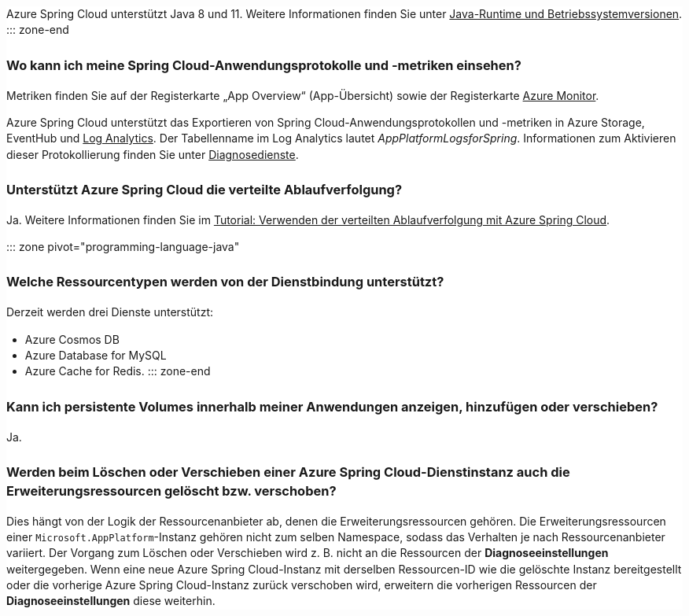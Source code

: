 Azure Spring Cloud unterstützt Java 8 und 11. Weitere Informationen finden Sie unter [Java-Runtime und Betriebssystemversionen](#java-runtime-and-os-versions).
::: zone-end

### <a name="where-can-i-view-my-spring-cloud-application-logs-and-metrics"></a>Wo kann ich meine Spring Cloud-Anwendungsprotokolle und -metriken einsehen?

Metriken finden Sie auf der Registerkarte „App Overview“ (App-Übersicht) sowie der Registerkarte [Azure Monitor](https://docs.microsoft.com/azure/azure-monitor/platform/data-platform-metrics#interacting-with-azure-monitor-metrics).

Azure Spring Cloud unterstützt das Exportieren von Spring Cloud-Anwendungsprotokollen und -metriken in Azure Storage, EventHub und [Log Analytics](https://docs.microsoft.com/azure/azure-monitor/platform/data-platform-logs#log-queries). Der Tabellenname im Log Analytics lautet *AppPlatformLogsforSpring*. Informationen zum Aktivieren dieser Protokollierung finden Sie unter [Diagnosedienste](diagnostic-services.md).

### <a name="does-azure-spring-cloud-support-distributed-tracing"></a>Unterstützt Azure Spring Cloud die verteilte Ablaufverfolgung?

Ja. Weitere Informationen finden Sie im [Tutorial: Verwenden der verteilten Ablaufverfolgung mit Azure Spring Cloud](spring-cloud-tutorial-distributed-tracing.md).

::: zone pivot="programming-language-java"
### <a name="what-resource-types-does-service-binding-support"></a>Welche Ressourcentypen werden von der Dienstbindung unterstützt?

Derzeit werden drei Dienste unterstützt:
* Azure Cosmos DB
* Azure Database for MySQL
* Azure Cache for Redis.
::: zone-end

### <a name="can-i-view-add-or-move-persistent-volumes-from-inside-my-applications"></a>Kann ich persistente Volumes innerhalb meiner Anwendungen anzeigen, hinzufügen oder verschieben?

Ja.

### <a name="when-i-deletemove-an-azure-spring-cloud-service-instance-will-its-extension-resources-be-deletedmoved-as-well"></a>Werden beim Löschen oder Verschieben einer Azure Spring Cloud-Dienstinstanz auch die Erweiterungsressourcen gelöscht bzw. verschoben?

Dies hängt von der Logik der Ressourcenanbieter ab, denen die Erweiterungsressourcen gehören. Die Erweiterungsressourcen einer `Microsoft.AppPlatform`-Instanz gehören nicht zum selben Namespace, sodass das Verhalten je nach Ressourcenanbieter variiert. Der Vorgang zum Löschen oder Verschieben wird z. B. nicht an die Ressourcen der **Diagnoseeinstellungen** weitergegeben. Wenn eine neue Azure Spring Cloud-Instanz mit derselben Ressourcen-ID wie die gelöschte Instanz bereitgestellt oder die vorherige Azure Spring Cloud-Instanz zurück verschoben wird, erweitern die vorherigen Ressourcen der **Diagnoseeinstellungen** diese weiterhin.
